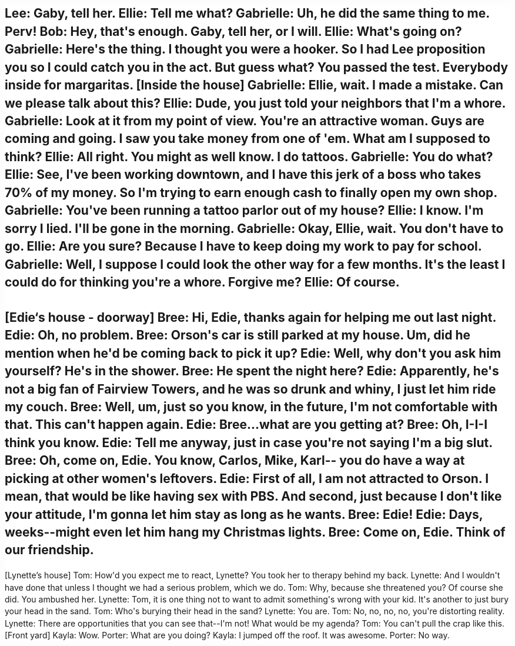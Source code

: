 Lee: Gaby, tell her.
Ellie: Tell me what?
Gabrielle: Uh, he did the same thing to me. Perv!
Bob: Hey, that's enough. Gaby, tell her, or I will.
Ellie: What's going on?
Gabrielle: Here's the thing. I thought you were a hooker. So I had Lee proposition you so I could catch you in the act. But guess what? You passed the test. Everybody inside for margaritas.
[Inside the house]
Gabrielle: Ellie, wait. I made a mistake. Can we please talk about this?
Ellie: Dude, you just told your neighbors that I'm a whore.
Gabrielle: Look at it from my point of view. You're an attractive woman. Guys are coming and going. I saw you take money from one of 'em. What am I supposed to think?
Ellie: All right. You might as well know. I do tattoos.
Gabrielle: You do what?
Ellie: See, I've been working downtown, and I have this jerk of a boss who takes 70% of my money. So I'm trying to earn enough cash to finally open my own shop.
Gabrielle: You've been running a tattoo parlor out of my house?
Ellie: I know. I'm sorry I lied. I'll be gone in the morning.
Gabrielle: Okay, Ellie, wait. You don't have to go.
Ellie: Are you sure? Because I have to keep doing my work to pay for school.
Gabrielle: Well, I suppose I could look the other way for a few months. It's the least I could do for thinking you're a whore. Forgive me?
Ellie: Of course.
------------------------------------------------------------
[Edie‘s house - doorway]
Bree: Hi, Edie, thanks again for helping me out last night.
Edie: Oh, no problem.
Bree: Orson's car is still parked at my house. Um, did he mention when he'd be coming back to pick it up?
Edie: Well, why don't you ask him yourself? He's in the shower.
Bree: He spent the night here?
Edie: Apparently, he's not a big fan of Fairview Towers, and he was so drunk and whiny, I just let him ride my couch.
Bree: Well, um, just so you know, in the future, I'm not comfortable with that. This can't happen again.
Edie: Bree...what are you getting at?
Bree: Oh, I-I-I think you know. 
Edie: Tell me anyway, just in case you're not saying I'm a big slut.
Bree: Oh, come on, Edie. You know, Carlos, Mike, Karl-- you do have a way at picking at other women's leftovers.
Edie: First of all, I am not attracted to Orson. I mean, that would be like having sex with PBS. And second, just because I don't like your attitude, I'm gonna let him stay
as long as he wants.
Bree: Edie!
Edie: Days, weeks--might even let him hang my Christmas lights.
Bree: Come on, Edie. Think of our friendship.
------------------------------------------------------------
[Lynette’s house]
Tom: How'd you expect me to react, Lynette? You took her to therapy behind my back.
Lynette: And I wouldn't have done that unless I thought we had a serious problem, which we do.
Tom: Why, because she threatened you? Of course she did. You ambushed her.
Lynette: Tom, it is one thing not to want to admit something's wrong with your kid. It's another to just bury your head in the sand.
Tom: Who's burying their head in the sand?
Lynette: You are.
Tom: No, no, no, no, you're distorting reality.
Lynette: There are opportunities that you can see that--I'm not! What would be my agenda?
Tom: You can't pull the crap like this.
[Front yard]
Kayla: Wow.
Porter: What are you doing?
Kayla: I jumped off the roof. It was awesome.
Porter: No way.